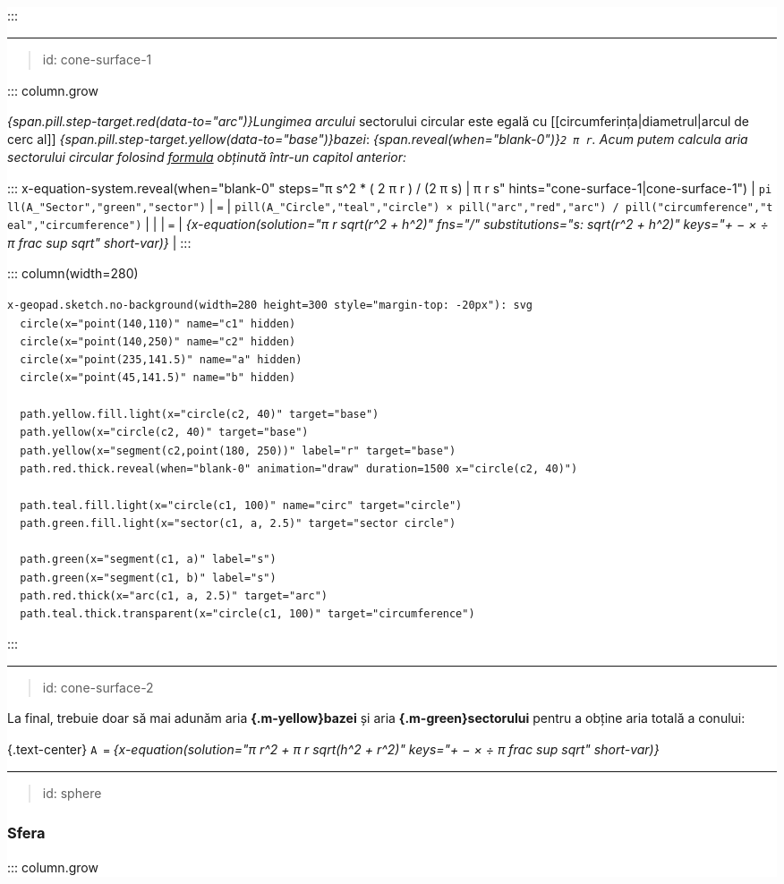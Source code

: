 :::

---
> id: cone-surface-1

::: column.grow

_{span.pill.step-target.red(data-to="arc")}Lungimea arcului_ sectorului circular este egală cu
[[circumferința|diametrul|arcul de cerc al]] _{span.pill.step-target.yellow(data-to="base")}bazei_:
_{span.reveal(when="blank-0")}`2 π r`. Acum putem calcula aria sectorului circular folosind
[formula](gloss:circle-sector) obținută într-un capitol anterior:_

::: x-equation-system.reveal(when="blank-0" steps="π s^2 * ( 2 π r ) / (2 π s) | π r s" hints="cone-surface-1|cone-surface-1")
| `pill(A_"Sector","green","sector")` | `=` | `pill(A_"Circle","teal","circle") × pill("arc","red","arc") / pill("circumference","teal","circumference")` |
|                                     | `=` | _{x-equation(solution="π r sqrt(r^2 + h^2)" fns="/" substitutions="s: sqrt(r^2 + h^2)" keys="+ − × ÷ π frac sup sqrt" short-var)}_ |
:::

::: column(width=280)

    x-geopad.sketch.no-background(width=280 height=300 style="margin-top: -20px"): svg
      circle(x="point(140,110)" name="c1" hidden)
      circle(x="point(140,250)" name="c2" hidden)
      circle(x="point(235,141.5)" name="a" hidden)
      circle(x="point(45,141.5)" name="b" hidden)

      path.yellow.fill.light(x="circle(c2, 40)" target="base")
      path.yellow(x="circle(c2, 40)" target="base")
      path.yellow(x="segment(c2,point(180, 250))" label="r" target="base")
      path.red.thick.reveal(when="blank-0" animation="draw" duration=1500 x="circle(c2, 40)")

      path.teal.fill.light(x="circle(c1, 100)" name="circ" target="circle")
      path.green.fill.light(x="sector(c1, a, 2.5)" target="sector circle")

      path.green(x="segment(c1, a)" label="s")
      path.green(x="segment(c1, b)" label="s")
      path.red.thick(x="arc(c1, a, 2.5)" target="arc")
      path.teal.thick.transparent(x="circle(c1, 100)" target="circumference")

:::

---
> id: cone-surface-2

La final, trebuie doar să mai adunăm aria __{.m-yellow}bazei__ și aria 
__{.m-green}sectorului__ pentru a obține aria totală a conului:

{.text-center} `A =` _{x-equation(solution="π r^2 + π r sqrt(h^2 + r^2)" keys="+ − × ÷ π frac sup sqrt" short-var)}_

---
> id: sphere

### Sfera

::: column.grow
